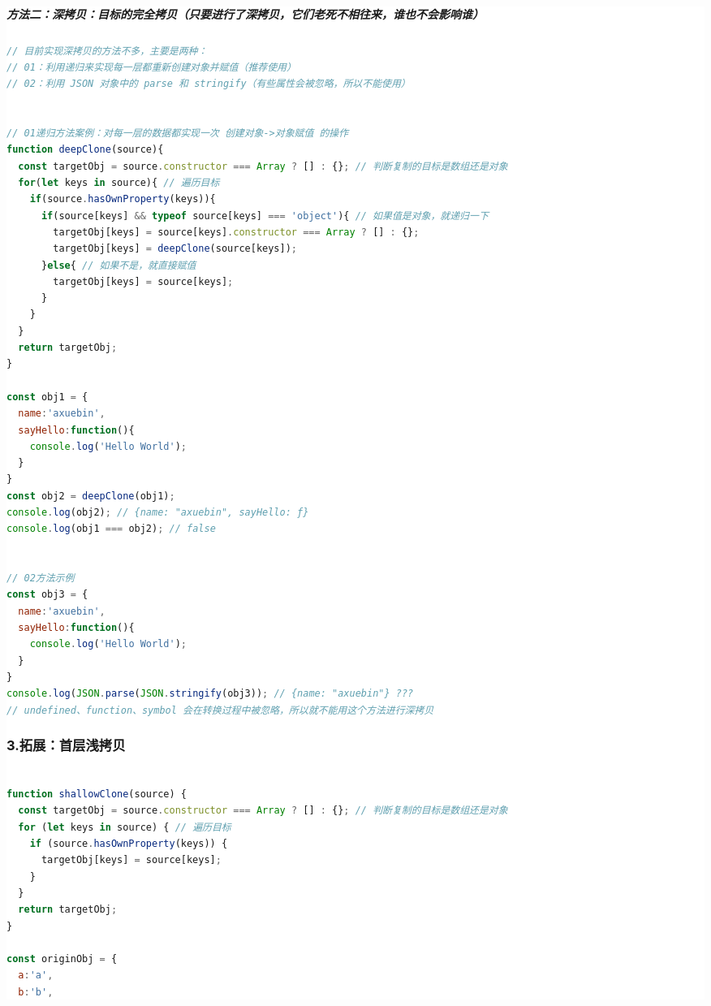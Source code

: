 ##### 方法二：深拷贝：目标的完全拷贝（只要进行了深拷贝，它们老死不相往来，谁也不会影响谁）

```javascript
// 目前实现深拷贝的方法不多，主要是两种：
// 01：利用递归来实现每一层都重新创建对象并赋值（推荐使用）
// 02：利用 JSON 对象中的 parse 和 stringify（有些属性会被忽略，所以不能使用）


// 01递归方法案例：对每一层的数据都实现一次 创建对象->对象赋值 的操作
function deepClone(source){
  const targetObj = source.constructor === Array ? [] : {}; // 判断复制的目标是数组还是对象
  for(let keys in source){ // 遍历目标
    if(source.hasOwnProperty(keys)){
      if(source[keys] && typeof source[keys] === 'object'){ // 如果值是对象，就递归一下
        targetObj[keys] = source[keys].constructor === Array ? [] : {};
        targetObj[keys] = deepClone(source[keys]);
      }else{ // 如果不是，就直接赋值
        targetObj[keys] = source[keys];
      }
    }
  }
  return targetObj;
}

const obj1 = {
  name:'axuebin',
  sayHello:function(){
    console.log('Hello World');
  }
}
const obj2 = deepClone(obj1);
console.log(obj2); // {name: "axuebin", sayHello: ƒ}
console.log(obj1 === obj2); // false


// 02方法示例
const obj3 = {
  name:'axuebin',
  sayHello:function(){
    console.log('Hello World');
  }
}
console.log(JSON.parse(JSON.stringify(obj3)); // {name: "axuebin"} ???
// undefined、function、symbol 会在转换过程中被忽略，所以就不能用这个方法进行深拷贝

```

### 3.拓展：首层浅拷贝

```javascript

function shallowClone(source) {
  const targetObj = source.constructor === Array ? [] : {}; // 判断复制的目标是数组还是对象
  for (let keys in source) { // 遍历目标
    if (source.hasOwnProperty(keys)) {
      targetObj[keys] = source[keys];
    }
  }
  return targetObj;
}

const originObj = {
  a:'a',
  b:'b',
```